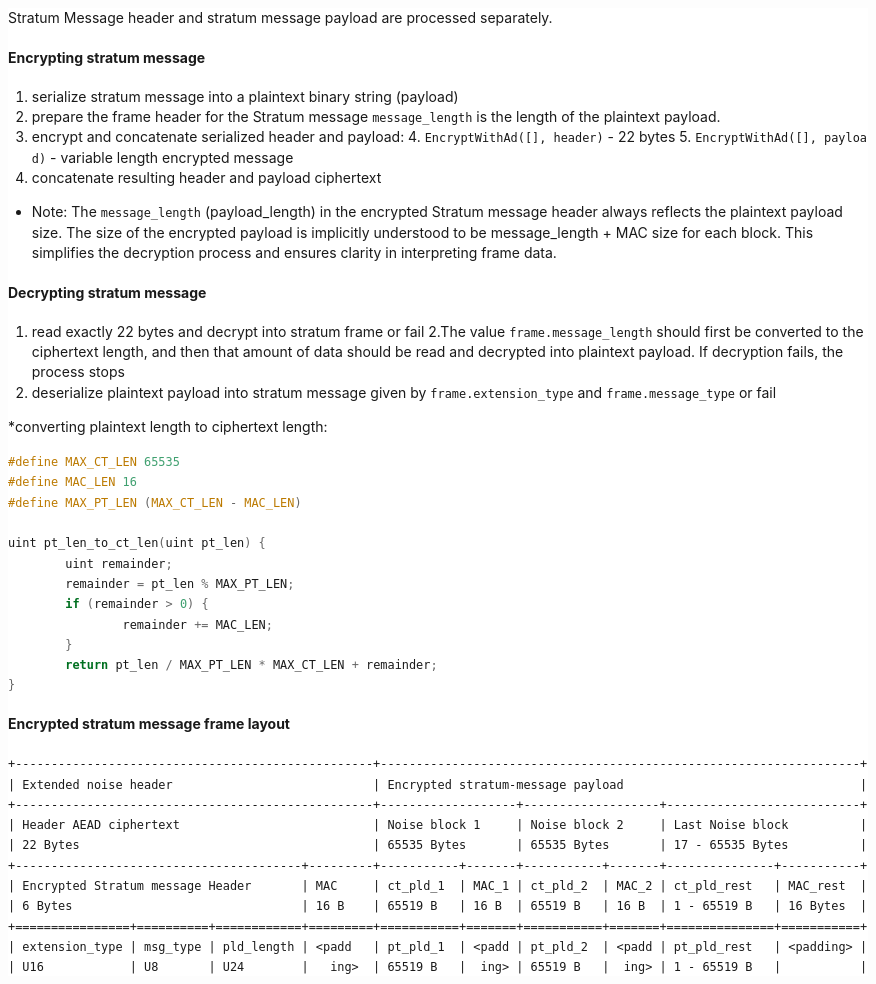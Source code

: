 Stratum Message header and stratum message payload are processed separately.

#### Encrypting stratum message
1. serialize stratum message into a plaintext binary string (payload)
2. prepare the frame header for the Stratum message `message_length` is the length of the plaintext payload.
3. encrypt and concatenate serialized header and payload:
   4. `EncryptWithAd([], header)` - 22 bytes
   5. `EncryptWithAd([], payload)` - variable length encrypted message
4. concatenate resulting header and payload ciphertext

- Note: The `message_length` (payload_length) in the encrypted Stratum message header always reflects the plaintext payload size. The size of the encrypted payload is implicitly understood to be message_length + MAC size for each block. This simplifies the decryption process and ensures clarity in interpreting frame data.

#### Decrypting stratum message
1. read exactly 22 bytes and decrypt into stratum frame or fail
2.The value `frame.message_length` should first be converted to the ciphertext length, and then that amount of data should be read and decrypted into plaintext payload. If decryption fails, the process stops
3. deserialize plaintext payload into stratum message given by `frame.extension_type` and `frame.message_type` or fail


*converting plaintext length to ciphertext length:
```c
#define MAX_CT_LEN 65535
#define MAC_LEN 16
#define MAX_PT_LEN (MAX_CT_LEN - MAC_LEN)

uint pt_len_to_ct_len(uint pt_len) {
        uint remainder;
        remainder = pt_len % MAX_PT_LEN;
        if (remainder > 0) {
                remainder += MAC_LEN;
        }
        return pt_len / MAX_PT_LEN * MAX_CT_LEN + remainder;
}
```


#### Encrypted stratum message frame layout
```
+--------------------------------------------------+-------------------------------------------------------------------+
| Extended noise header                            | Encrypted stratum-message payload                                 |
+--------------------------------------------------+-------------------+-------------------+---------------------------+
| Header AEAD ciphertext                           | Noise block 1     | Noise block 2     | Last Noise block          |
| 22 Bytes                                         | 65535 Bytes       | 65535 Bytes       | 17 - 65535 Bytes          |
+----------------------------------------+---------+-----------+-------+-----------+-------+---------------+-----------+
| Encrypted Stratum message Header       | MAC     | ct_pld_1  | MAC_1 | ct_pld_2  | MAC_2 | ct_pld_rest   | MAC_rest  |
| 6 Bytes                                | 16 B    | 65519 B   | 16 B  | 65519 B   | 16 B  | 1 - 65519 B   | 16 Bytes  |
+================+==========+============+=========+===========+=======+===========+=======+===============+===========+
| extension_type | msg_type | pld_length | <padd   | pt_pld_1  | <padd | pt_pld_2  | <padd | pt_pld_rest   | <padding> |
| U16            | U8       | U24        |   ing>  | 65519 B   |  ing> | 65519 B   |  ing> | 1 - 65519 B   |           |
```